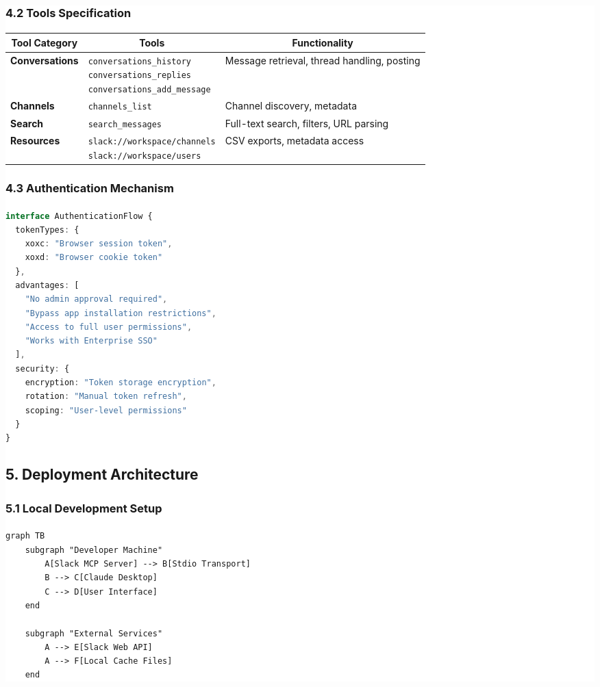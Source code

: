 ### 4.2 Tools Specification

| Tool Category | Tools | Functionality |
|---------------|-------|---------------|
| **Conversations** | `conversations_history`<br>`conversations_replies`<br>`conversations_add_message` | Message retrieval, thread handling, posting |
| **Channels** | `channels_list` | Channel discovery, metadata |
| **Search** | `search_messages` | Full-text search, filters, URL parsing |
| **Resources** | `slack://workspace/channels`<br>`slack://workspace/users` | CSV exports, metadata access |

### 4.3 Authentication Mechanism

```typescript
interface AuthenticationFlow {
  tokenTypes: {
    xoxc: "Browser session token",
    xoxd: "Browser cookie token"
  },
  advantages: [
    "No admin approval required",
    "Bypass app installation restrictions", 
    "Access to full user permissions",
    "Works with Enterprise SSO"
  ],
  security: {
    encryption: "Token storage encryption",
    rotation: "Manual token refresh",
    scoping: "User-level permissions"
  }
}
```

## 5. Deployment Architecture

### 5.1 Local Development Setup

```mermaid
graph TB
    subgraph "Developer Machine"
        A[Slack MCP Server] --> B[Stdio Transport]
        B --> C[Claude Desktop]
        C --> D[User Interface]
    end
    
    subgraph "External Services"
        A --> E[Slack Web API]
        A --> F[Local Cache Files]
    end
```

